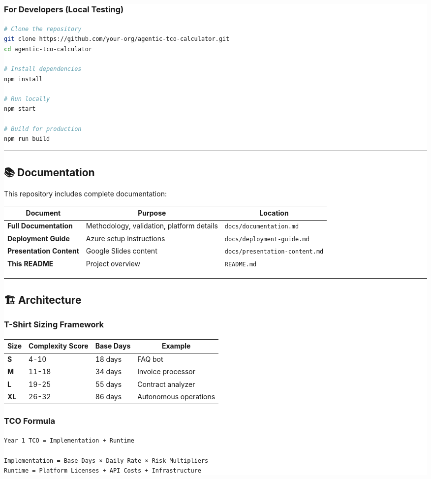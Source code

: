 ### For Developers (Local Testing)

```bash
# Clone the repository
git clone https://github.com/your-org/agentic-tco-calculator.git
cd agentic-tco-calculator

# Install dependencies
npm install

# Run locally
npm start

# Build for production
npm run build
```

---

## 📚 Documentation

This repository includes complete documentation:

| Document | Purpose | Location |
|----------|---------|----------|
| **Full Documentation** | Methodology, validation, platform details | `docs/documentation.md` |
| **Deployment Guide** | Azure setup instructions | `docs/deployment-guide.md` |
| **Presentation Content** | Google Slides content | `docs/presentation-content.md` |
| **This README** | Project overview | `README.md` |

---

## 🏗️ Architecture

### T-Shirt Sizing Framework

| Size | Complexity Score | Base Days | Example |
|------|------------------|-----------|---------|
| **S** | 4-10 | 18 days | FAQ bot |
| **M** | 11-18 | 34 days | Invoice processor |
| **L** | 19-25 | 55 days | Contract analyzer |
| **XL** | 26-32 | 86 days | Autonomous operations |

### TCO Formula

```
Year 1 TCO = Implementation + Runtime

Implementation = Base Days × Daily Rate × Risk Multipliers
Runtime = Platform Licenses + API Costs + Infrastructure
```
